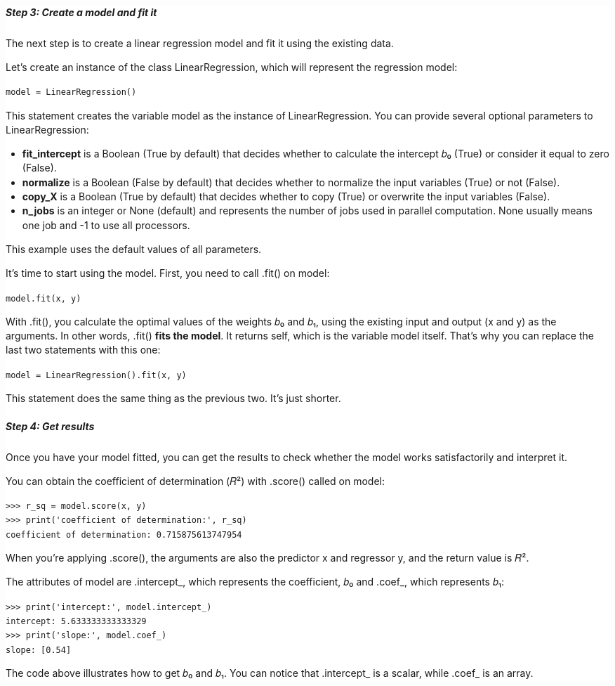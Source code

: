 ##### Step 3: Create a model and fit it

The next step is to create a linear regression model and fit it using the existing data.

Let’s create an instance of the class LinearRegression, which will represent the regression model:
```
model = LinearRegression()
```
This statement creates the variable model as the instance of LinearRegression. You can provide several optional parameters to LinearRegression:

- **fit_intercept** is a Boolean (True by default) that decides whether to calculate the intercept 𝑏₀ (True) or consider it equal to zero (False).
- **normalize** is a Boolean (False by default) that decides whether to normalize the input variables (True) or not (False).
- **copy_X** is a Boolean (True by default) that decides whether to copy (True) or overwrite the input variables (False).
- **n_jobs** is an integer or None (default) and represents the number of jobs used in parallel computation. None usually means one job and -1 to use all processors.

This example uses the default values of all parameters.

It’s time to start using the model. First, you need to call .fit() on model:
```
model.fit(x, y)
```
With .fit(), you calculate the optimal values of the weights 𝑏₀ and 𝑏₁, using the existing input and output (x and y) as the arguments. In other words, .fit() **fits the model**. It returns self, which is the variable model itself. That’s why you can replace the last two statements with this one:
```
model = LinearRegression().fit(x, y)
```
This statement does the same thing as the previous two. It’s just shorter.

##### Step 4: Get results

Once you have your model fitted, you can get the results to check whether the model works satisfactorily and interpret it.

You can obtain the coefficient of determination (𝑅²) with .score() called on model:
```
>>> r_sq = model.score(x, y)
>>> print('coefficient of determination:', r_sq)
coefficient of determination: 0.715875613747954
```
When you’re applying .score(), the arguments are also the predictor x and regressor y, and the return value is 𝑅².

The attributes of model are .intercept_, which represents the coefficient, 𝑏₀ and .coef_, which represents 𝑏₁:
```
>>> print('intercept:', model.intercept_)
intercept: 5.633333333333329
>>> print('slope:', model.coef_)
slope: [0.54]
```
The code above illustrates how to get 𝑏₀ and 𝑏₁. You can notice that .intercept_ is a scalar, while .coef_ is an array.
